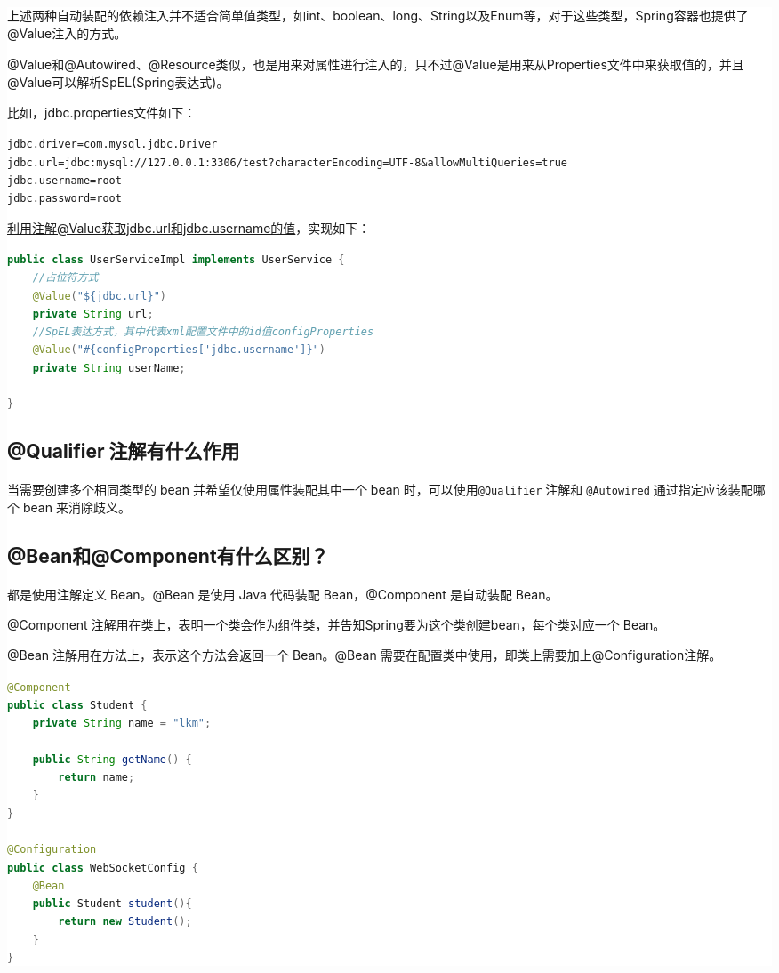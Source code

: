 上述两种自动装配的依赖注入并不适合简单值类型，如int、boolean、long、String以及Enum等，对于这些类型，Spring容器也提供了@Value注入的方式。

@Value和@Autowired、@Resource类似，也是用来对属性进行注入的，只不过@Value是用来从Properties文件中来获取值的，并且@Value可以解析SpEL(Spring表达式)。

比如，jdbc.properties文件如下：

```properties
jdbc.driver=com.mysql.jdbc.Driver
jdbc.url=jdbc:mysql://127.0.0.1:3306/test?characterEncoding=UTF-8&allowMultiQueries=true
jdbc.username=root
jdbc.password=root
```

利用注解@Value获取jdbc.url和jdbc.username的值，实现如下：

```java
public class UserServiceImpl implements UserService {
    //占位符方式
    @Value("${jdbc.url}")
    private String url;
    //SpEL表达方式，其中代表xml配置文件中的id值configProperties
    @Value("#{configProperties['jdbc.username']}")
    private String userName;

}
```

## @Qualifier 注解有什么作用

当需要创建多个相同类型的 bean 并希望仅使用属性装配其中一个 bean 时，可以使用`@Qualifier` 注解和 `@Autowired` 通过指定应该装配哪个 bean 来消除歧义。

## @Bean和@Component有什么区别？

都是使用注解定义 Bean。@Bean 是使用 Java 代码装配 Bean，@Component 是自动装配 Bean。

@Component 注解用在类上，表明一个类会作为组件类，并告知Spring要为这个类创建bean，每个类对应一个 Bean。

@Bean 注解用在方法上，表示这个方法会返回一个 Bean。@Bean 需要在配置类中使用，即类上需要加上@Configuration注解。

```java
@Component
public class Student {
    private String name = "lkm";
 
    public String getName() {
        return name;
    }
}

@Configuration
public class WebSocketConfig {
    @Bean
    public Student student(){
        return new Student();
    }
}
```
